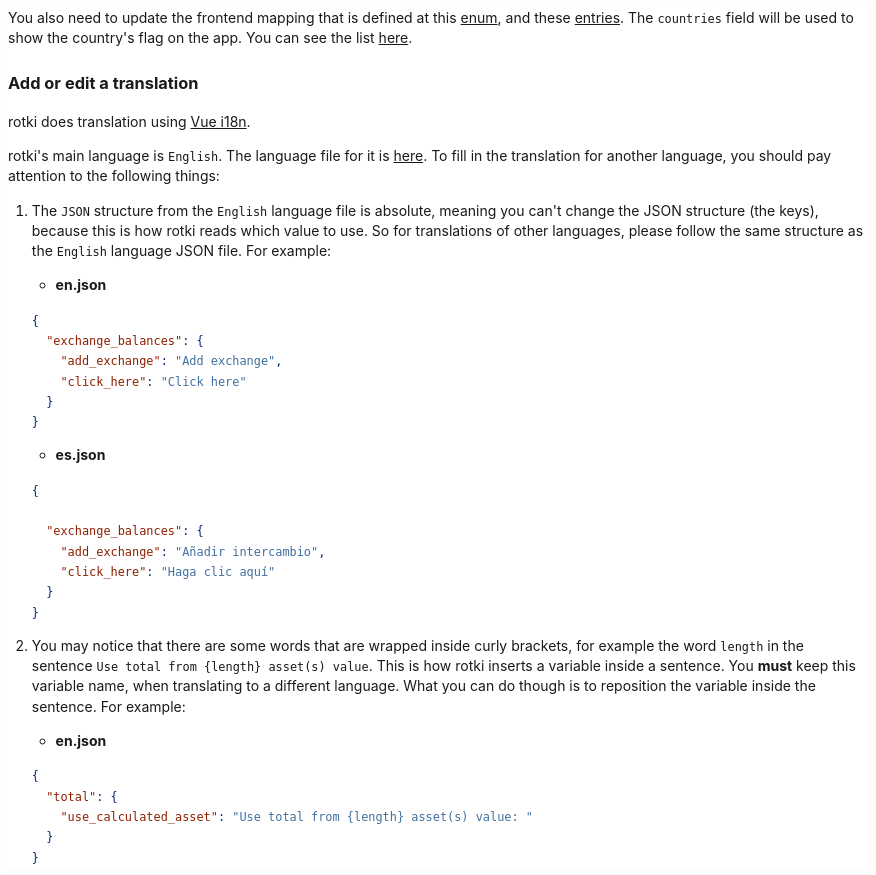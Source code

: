 You also need to update the frontend mapping that is defined at this [enum](https://github.com/rotki/rotki/blob/f57522baa737854e6affcbe57bada2b81c4dee83/frontend/app/src/types/frontend-settings.ts#L112), and these [entries](https://github.com/rotki/rotki/blob/f57522baa737854e6affcbe57bada2b81c4dee83/frontend/app/src/data/supported-language.ts).
The `countries` field will be used to show the country's flag on the app. You can see the list [here](https://www.w3schools.com/tags/ref_country_codes.asp).

### Add or edit a translation

rotki does translation using [Vue i18n](https://kazupon.github.io/vue-i18n).

rotki's main language is `English`. The language file for it is [here](https://github.com/rotki/rotki/blob/develop/frontend/app/src/locales/en.json).
To fill in the translation for another language, you should pay attention to the following things:

1. The `JSON` structure from the `English` language file is absolute, meaning you can't change the JSON structure (the keys), because this is how rotki reads which value to use. So for translations of other languages, please follow the same structure as the `English` language JSON file. For example:

   - **en.json**

   ```json
   {
     "exchange_balances": {
       "add_exchange": "Add exchange",
       "click_here": "Click here"
     }
   }
   ```

   - **es.json**

   ```json
   {

     "exchange_balances": {
       "add_exchange": "Añadir intercambio",
       "click_here": "Haga clic aquí"
     }
   }
   ```

2. You may notice that there are some words that are wrapped inside curly brackets, for example the word `length` in the sentence `Use total from {length} asset(s) value`.
   This is how rotki inserts a variable inside a sentence. You **must** keep this variable name, when translating to a different language. What you can do though is to reposition the variable inside the sentence. For example:

   - **en.json**

   ```json
   {
     "total": {
       "use_calculated_asset": "Use total from {length} asset(s) value: "
     }
   }
   ```
